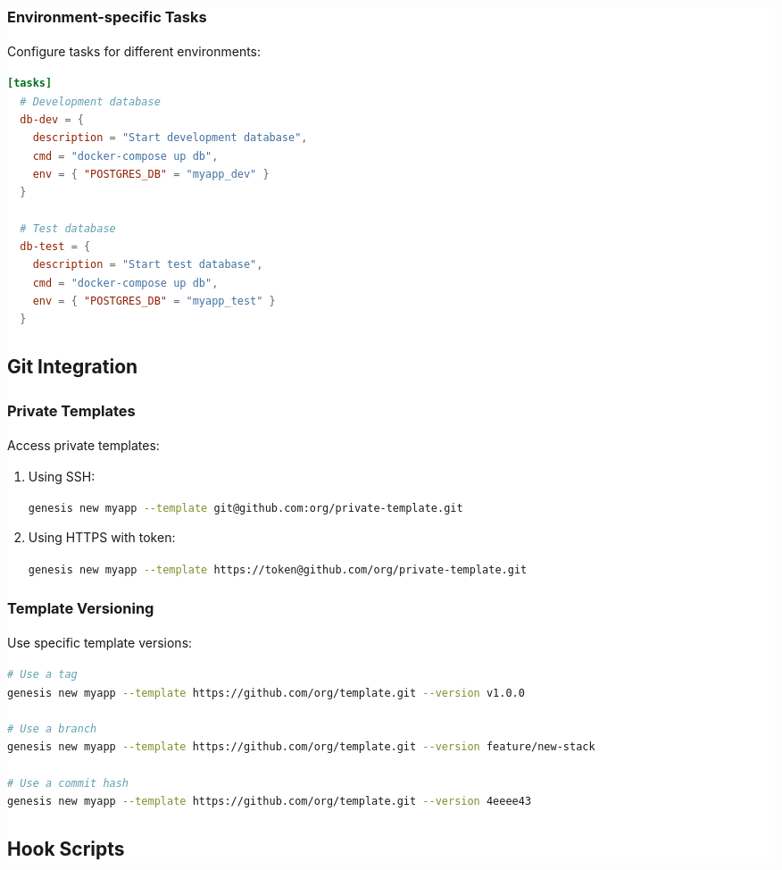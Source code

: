 ### Environment-specific Tasks

Configure tasks for different environments:

```toml
[tasks]
  # Development database
  db-dev = {
    description = "Start development database",
    cmd = "docker-compose up db",
    env = { "POSTGRES_DB" = "myapp_dev" }
  }

  # Test database
  db-test = {
    description = "Start test database",
    cmd = "docker-compose up db",
    env = { "POSTGRES_DB" = "myapp_test" }
  }
```

## Git Integration

### Private Templates

Access private templates:

1. Using SSH:
   ```bash
   genesis new myapp --template git@github.com:org/private-template.git
   ```

2. Using HTTPS with token:
   ```bash
   genesis new myapp --template https://token@github.com/org/private-template.git
   ```

### Template Versioning

Use specific template versions:

```bash
# Use a tag
genesis new myapp --template https://github.com/org/template.git --version v1.0.0

# Use a branch
genesis new myapp --template https://github.com/org/template.git --version feature/new-stack

# Use a commit hash
genesis new myapp --template https://github.com/org/template.git --version 4eeee43
```

## Hook Scripts

